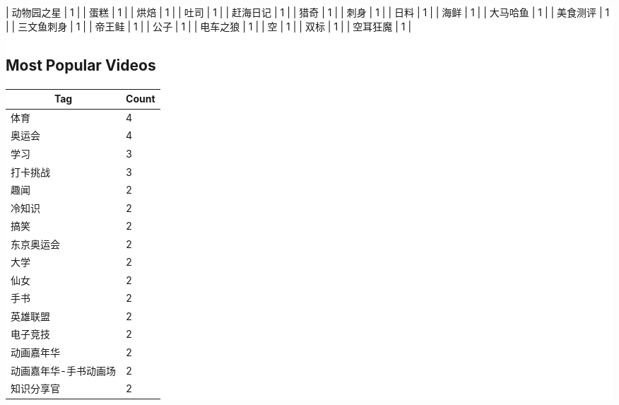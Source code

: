 | 动物园之星 | 1 |
| 蛋糕 | 1 |
| 烘焙 | 1 |
| 吐司 | 1 |
| 赶海日记 | 1 |
| 猎奇 | 1 |
| 刺身 | 1 |
| 日料 | 1 |
| 海鲜 | 1 |
| 大马哈鱼 | 1 |
| 美食测评 | 1 |
| 三文鱼刺身 | 1 |
| 帝王鲑 | 1 |
| 公子 | 1 |
| 电车之狼 | 1 |
| 空 | 1 |
| 双标 | 1 |
| 空耳狂魔 | 1 |


## Most Popular Videos
| Tag | Count |
| --- | --- |
| 体育 | 4 |
| 奥运会 | 4 |
| 学习 | 3 |
| 打卡挑战 | 3 |
| 趣闻 | 2 |
| 冷知识 | 2 |
| 搞笑 | 2 |
| 东京奥运会 | 2 |
| 大学 | 2 |
| 仙女 | 2 |
| 手书 | 2 |
| 英雄联盟 | 2 |
| 电子竞技 | 2 |
| 动画嘉年华 | 2 |
| 动画嘉年华-手书动画场 | 2 |
| 知识分享官 | 2 |